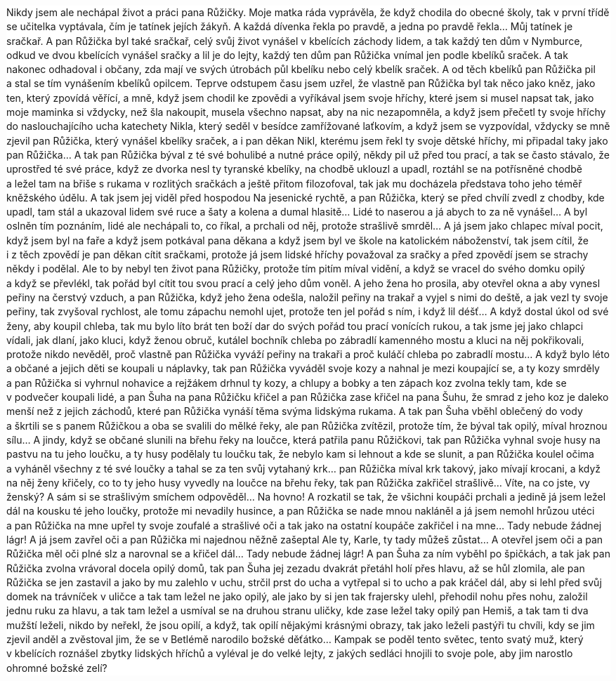Nikdy jsem ale nechápal život a práci pana Růžičky. Moje matka ráda vyprávěla, že když chodila do obecné školy, tak v první třídě se učitelka vyptávala, čím je tatínek jejích žákyň. A každá dívenka řekla po pravdě, a jedna po pravdě řekla… Můj tatínek je sračkař. A pan Růžička byl také sračkař, celý svůj život vynášel v kbelících záchody lidem, a tak každý ten dům v Nymburce, odkud ve dvou kbelících vynášel sračky a lil je do lejty, každý ten dům pan Růžička vnímal jen podle kbelíků sraček. A tak nakonec odhadoval i občany, zda mají ve svých útrobách půl kbelíku nebo celý kbelík sraček. A od těch kbelíků pan Růžička pil a stal se tím vynášením kbelíků opilcem. Teprve odstupem času jsem uzřel, že vlastně pan Růžička byl tak něco jako kněz, jako ten, který zpovídá věřící, a mně, když jsem chodil ke zpovědi a vyříkával jsem svoje hříchy, které jsem si musel napsat tak, jako moje maminka si vždycky, než šla nakoupit, musela všechno napsat, aby na nic nezapomněla, a když jsem přečetl ty svoje hříchy do naslouchajícího ucha katechety Nikla, který seděl v besídce zamřížované laťkovím, a když jsem se vyzpovídal, vždycky se mně zjevil pan Růžička, který vynášel kbelíky sraček, a i pan děkan Nikl, kterému jsem řekl ty svoje dětské hříchy, mi připadal taky jako pan Růžička… A tak pan Růžička býval z té své bohulibé a nutné práce opilý, někdy pil už před tou prací, a tak se často stávalo, že uprostřed té své práce, když ze dvorka nesl ty tyranské kbelíky, na chodbě uklouzl a upadl, roztáhl se na potřísněné chodbě a ležel tam na břiše s rukama v rozlitých sračkách a ještě přitom filozofoval, tak jak mu docházela představa toho jeho téměř kněžského údělu. A tak jsem jej viděl před hospodou Na jesenické rychtě, a pan Růžička, který se před chvílí zvedl z chodby, kde upadl, tam stál a ukazoval lidem své ruce a šaty a kolena a dumal hlasitě… Lidé to naserou a já abych to za ně vynášel… A byl oslněn tím poznáním, lidé ale nechápali to, co říkal, a prchali od něj, protože strašlivě smrděl… A já jsem jako chlapec míval pocit, když jsem byl na faře a když jsem potkával pana děkana a když jsem byl ve škole na katolickém náboženství, tak jsem cítil, že i z těch zpovědí je pan děkan cítit sračkami, protože já jsem lidské hříchy považoval za sračky a před zpovědí jsem se strachy někdy i podělal. Ale to by nebyl ten život pana Růžičky, protože tím pitím míval vidění, a když se vracel do svého domku opilý a když se převlékl, tak pořád byl cítit tou svou prací a celý jeho dům voněl. A jeho žena ho prosila, aby otevřel okna a aby vynesl peřiny na čerstvý vzduch, a pan Růžička, když jeho žena odešla, naložil peřiny na trakař a vyjel s nimi do deště, a jak vezl ty svoje peřiny, tak zvyšoval rychlost, ale tomu zápachu nemohl ujet, protože ten jel pořád s ním, i když lil déšť… A když dostal úkol od své ženy, aby koupil chleba, tak mu bylo líto brát ten boží dar do svých pořád tou prací vonících rukou, a tak jsme jej jako chlapci vídali, jak dlaní, jako kluci, když ženou obruč, kutálel bochník chleba po zábradlí kamenného mostu a kluci na něj pokřikovali, protože nikdo nevěděl, proč vlastně pan Růžička vyváží peřiny na trakaři a proč kuláčí chleba po zabradlí mostu… A když bylo léto a občané a jejich děti se koupali u náplavky, tak pan Růžička vyváděl svoje kozy a nahnal je mezi koupající se, a ty kozy smrděly a pan Růžička si vyhrnul nohavice a rejžákem drhnul ty kozy, a chlupy a bobky a ten zápach koz zvolna tekly tam, kde se v podvečer koupali lidé, a pan Šuha na pana Růžičku křičel a pan Růžička zase křičel na pana Šuhu, že smrad z jeho koz je daleko menší než z jejich záchodů, které pan Růžička vynáší těma svýma lidskýma rukama. A tak pan Šuha vběhl oblečený do vody a škrtili se s panem Růžičkou a oba se svalili do mělké řeky, ale pan Růžička zvítězil, protože tím, že býval tak opilý, míval hroznou sílu… A jindy, když se občané slunili na břehu řeky na loučce, která patřila panu Růžičkovi, tak pan Růžička vyhnal svoje husy na pastvu na tu jeho loučku, a ty husy podělaly tu loučku tak, že nebylo kam si lehnout a kde se slunit, a pan Růžička koulel očima a vyháněl všechny z té své loučky a tahal se za ten svůj vytahaný krk… pan Růžička míval krk takový, jako mívají krocani, a když na něj ženy křičely, co to ty jeho husy vyvedly na loučce na břehu řeky, tak pan Růžička zakřičel strašlivě… Víte, na co jste, vy ženský? A sám si se strašlivým smíchem odpověděl… Na hovno! A rozkatil se tak, že všichni koupáči prchali a jedině já jsem ležel dál na kousku té jeho loučky, protože mi nevadily husince, a pan Růžička se nade mnou nakláněl a já jsem nemohl hrůzou utéci a pan Růžička na mne upřel ty svoje zoufalé a strašlivé oči a tak jako na ostatní koupáče zakřičel i na mne… Tady nebude žádnej lágr! A já jsem zavřel oči a pan Růžička mi najednou něžně zašeptal Ale ty, Karle, ty tady můžeš zůstat… A otevřel jsem oči a pan Růžička měl oči plné slz a narovnal se a křičel dál… Tady nebude žádnej lágr! A pan Šuha za ním vyběhl po špičkách, a tak jak pan Růžička zvolna vrávoral docela opilý domů, tak pan Šuha jej zezadu dvakrát přetáhl holí přes hlavu, až se hůl zlomila, ale pan Růžička se jen zastavil a jako by mu zalehlo v uchu, strčil prst do ucha a vytřepal si to ucho a pak kráčel dál, aby si lehl před svůj domek na trávníček v uličce a tak tam ležel ne jako opilý, ale jako by si jen tak frajersky ulehl, přehodil nohu přes nohu, založil jednu ruku za hlavu, a tak tam ležel a usmíval se na druhou stranu uličky, kde zase ležel taky opilý pan Hemiš, a tak tam ti dva mužští leželi, nikdo by neřekl, že jsou opilí, a když, tak opilí nějakými krásnými obrazy, tak jako leželi pastýři tu chvíli, kdy se jim zjevil anděl a zvěstoval jim, že se v Betlémě narodilo božské děťátko… Kampak se poděl tento světec, tento svatý muž, který v kbelících roznášel zbytky lidských hříchů a vyléval je do velké lejty, z jakých sedláci hnojili to svoje pole, aby jim narostlo ohromné božské zelí?